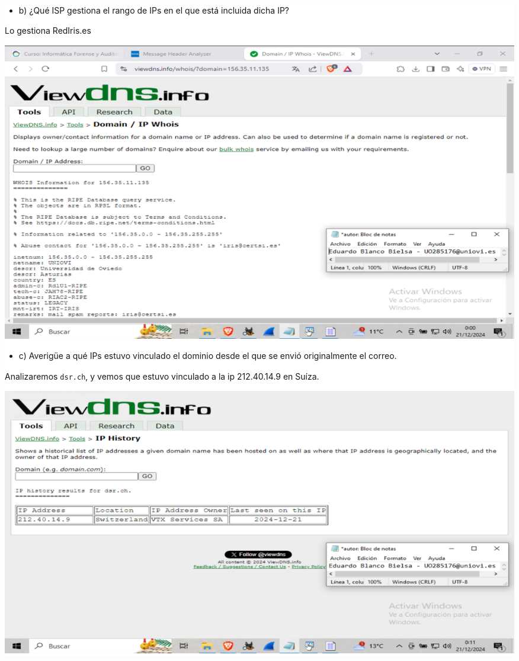 - b) ¿Qué ISP gestiona el rango de IPs en el que está incluida dicha IP?

Lo gestiona RedIris.es

![](img/Pasted%20image%2020241221113026.png)

- c) Averigüe a qué IPs estuvo vinculado el dominio desde el que se envió originalmente el correo.

Analizaremos `dsr.ch`, y vemos que estuvo vinculado a la ip 212.40.14.9 en Suíza.

![](img/Pasted%20image%2020241221114100.png)
